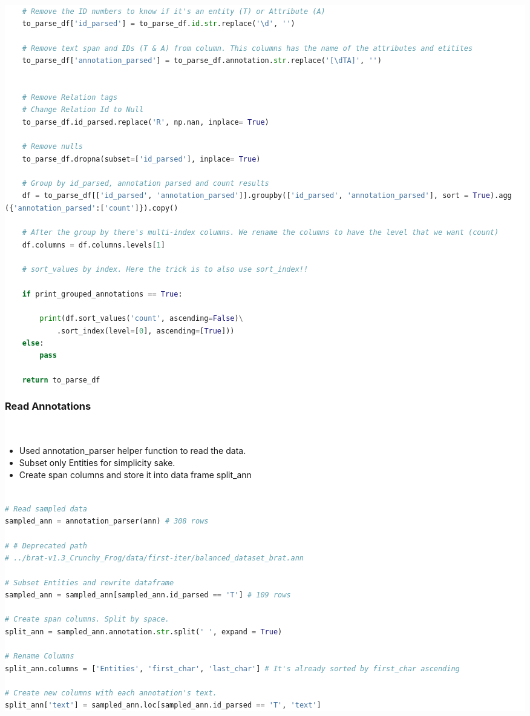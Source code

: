 ```python
    # Remove the ID numbers to know if it's an entity (T) or Attribute (A)
    to_parse_df['id_parsed'] = to_parse_df.id.str.replace('\d', '')

    # Remove text span and IDs (T & A) from column. This columns has the name of the attributes and etitites 
    to_parse_df['annotation_parsed'] = to_parse_df.annotation.str.replace('[\dTA]', '')


    # Remove Relation tags
    # Change Relation Id to Null
    to_parse_df.id_parsed.replace('R', np.nan, inplace= True)

    # Remove nulls
    to_parse_df.dropna(subset=['id_parsed'], inplace= True)

    # Group by id_parsed, annotation parsed and count results
    df = to_parse_df[['id_parsed', 'annotation_parsed']].groupby(['id_parsed', 'annotation_parsed'], sort = True).agg({'annotation_parsed':['count']}).copy()

    # After the group by there's multi-index columns. We rename the columns to have the level that we want (count)
    df.columns = df.columns.levels[1]

    # sort_values by index. Here the trick is to also use sort_index!!
    
    if print_grouped_annotations == True:
    
        print(df.sort_values('count', ascending=False)\
            .sort_index(level=[0], ascending=[True]))
    else:
        pass
    
    return to_parse_df
```

### Read Annotations

<br>

- Used annotation_parser helper function to read the data. 
- Subset only Entities for simplicity sake. 
- Create span columns and store it into data frame split_ann


```python

# Read sampled data
sampled_ann = annotation_parser(ann) # 308 rows 

# # Deprecated path 
# ../brat-v1.3_Crunchy_Frog/data/first-iter/balanced_dataset_brat.ann

# Subset Entities and rewrite dataframe
sampled_ann = sampled_ann[sampled_ann.id_parsed == 'T'] # 109 rows

# Create span columns. Split by space.
split_ann = sampled_ann.annotation.str.split(' ', expand = True)

# Rename Columns
split_ann.columns = ['Entities', 'first_char', 'last_char'] # It's already sorted by first_char ascending

# Create new columns with each annotation's text.
split_ann['text'] = sampled_ann.loc[sampled_ann.id_parsed == 'T', 'text']

```